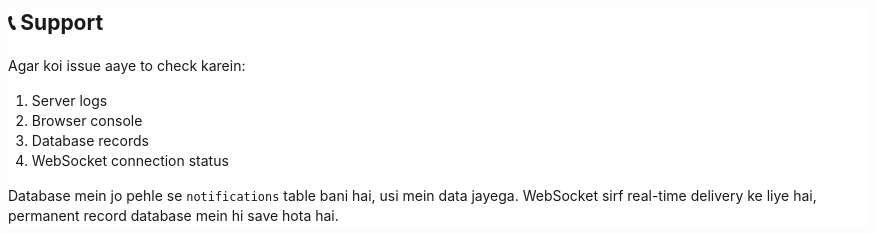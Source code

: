 ## 📞 Support

Agar koi issue aaye to check karein:
1. Server logs
2. Browser console
3. Database records
4. WebSocket connection status

Database mein jo pehle se `notifications` table bani hai, usi mein data jayega. WebSocket sirf real-time delivery ke liye hai, permanent record database mein hi save hota hai.
